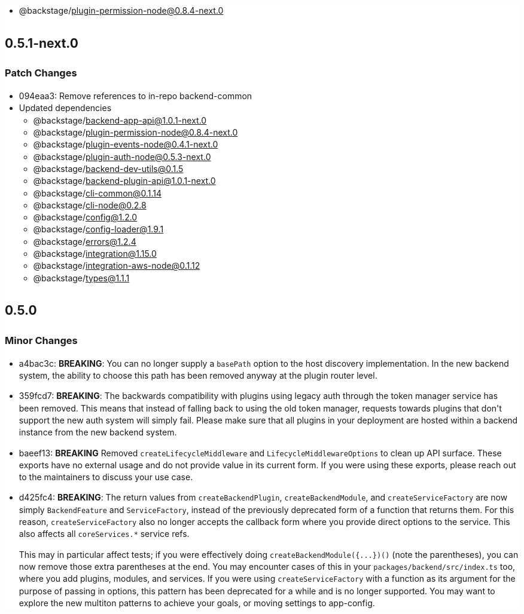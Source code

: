   - @backstage/plugin-permission-node@0.8.4-next.0

## 0.5.1-next.0

### Patch Changes

- 094eaa3: Remove references to in-repo backend-common
- Updated dependencies
  - @backstage/backend-app-api@1.0.1-next.0
  - @backstage/plugin-permission-node@0.8.4-next.0
  - @backstage/plugin-events-node@0.4.1-next.0
  - @backstage/plugin-auth-node@0.5.3-next.0
  - @backstage/backend-dev-utils@0.1.5
  - @backstage/backend-plugin-api@1.0.1-next.0
  - @backstage/cli-common@0.1.14
  - @backstage/cli-node@0.2.8
  - @backstage/config@1.2.0
  - @backstage/config-loader@1.9.1
  - @backstage/errors@1.2.4
  - @backstage/integration@1.15.0
  - @backstage/integration-aws-node@0.1.12
  - @backstage/types@1.1.1

## 0.5.0

### Minor Changes

- a4bac3c: **BREAKING**: You can no longer supply a `basePath` option to the host discovery implementation. In the new backend system, the ability to choose this path has been removed anyway at the plugin router level.
- 359fcd7: **BREAKING**: The backwards compatibility with plugins using legacy auth through the token manager service has been removed. This means that instead of falling back to using the old token manager, requests towards plugins that don't support the new auth system will simply fail. Please make sure that all plugins in your deployment are hosted within a backend instance from the new backend system.
- baeef13: **BREAKING** Removed `createLifecycleMiddleware` and `LifecycleMiddlewareOptions` to clean up API surface. These exports have no external usage and do not provide value in its current form. If you were using these exports, please reach out to the maintainers to discuss your use case.
- d425fc4: **BREAKING**: The return values from `createBackendPlugin`, `createBackendModule`, and `createServiceFactory` are now simply `BackendFeature` and `ServiceFactory`, instead of the previously deprecated form of a function that returns them. For this reason, `createServiceFactory` also no longer accepts the callback form where you provide direct options to the service. This also affects all `coreServices.*` service refs.

  This may in particular affect tests; if you were effectively doing `createBackendModule({...})()` (note the parentheses), you can now remove those extra parentheses at the end. You may encounter cases of this in your `packages/backend/src/index.ts` too, where you add plugins, modules, and services. If you were using `createServiceFactory` with a function as its argument for the purpose of passing in options, this pattern has been deprecated for a while and is no longer supported. You may want to explore the new multiton patterns to achieve your goals, or moving settings to app-config.
